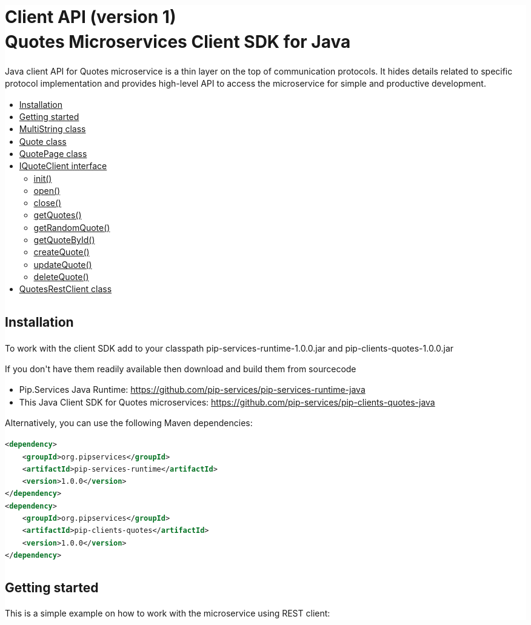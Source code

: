 # Client API (version 1) <br/> Quotes Microservices Client SDK for Java

Java client API for Quotes microservice is a thin layer on the top of
communication protocols. It hides details related to specific protocol implementation
and provides high-level API to access the microservice for simple and productive development.

* [Installation](#install)
* [Getting started](#get_started)
* [MultiString class](#class1)
* [Quote class](#class2)
* [QuotePage class](#class3)
* [IQuoteClient interface](#interface)
    - [init()](#operation1)
    - [open()](#operation2)
    - [close()](#operation3)
    - [getQuotes()](#operation4)
    - [getRandomQuote()](#operation5)
    - [getQuoteById()](#operation6)
    - [createQuote()](#operation7)
    - [updateQuote()](#operation8)
    - [deleteQuote()](#operation9)
* [QuotesRestClient class](#client_rest)

## <a name="install"></a> Installation

To work with the client SDK add to your classpath pip-services-runtime-1.0.0.jar and pip-clients-quotes-1.0.0.jar

If you don't have them readily available then download and build them from sourcecode
- Pip.Services Java Runtime: https://github.com/pip-services/pip-services-runtime-java
- This Java Client SDK for Quotes microservices: https://github.com/pip-services/pip-clients-quotes-java 

Alternatively, you can use the following Maven dependencies:
```xml
<dependency>
    <groupId>org.pipservices</groupId>
    <artifactId>pip-services-runtime</artifactId>
    <version>1.0.0</version>
</dependency>
<dependency>
    <groupId>org.pipservices</groupId>
    <artifactId>pip-clients-quotes</artifactId>
    <version>1.0.0</version>
</dependency>
```

## <a name="get_started"></a> Getting started

This is a simple example on how to work with the microservice using REST client:
